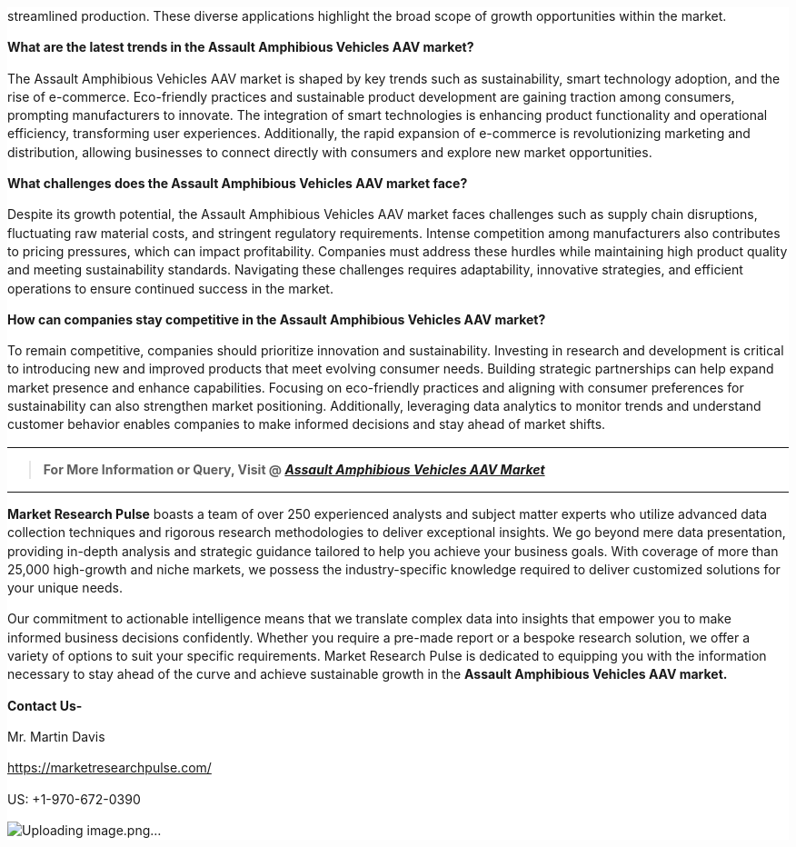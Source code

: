 streamlined production. These diverse applications highlight the broad scope of growth opportunities within the market.</p><p><strong>What are the latest trends in the Assault Amphibious Vehicles AAV market?</strong></p><p>The Assault Amphibious Vehicles AAV market is shaped by key trends such as sustainability, smart technology adoption, and the rise of e-commerce. Eco-friendly practices and sustainable product development are gaining traction among consumers, prompting manufacturers to innovate. The integration of smart technologies is enhancing product functionality and operational efficiency, transforming user experiences. Additionally, the rapid expansion of e-commerce is revolutionizing marketing and distribution, allowing businesses to connect directly with consumers and explore new market opportunities.</p><p><strong>What challenges does the Assault Amphibious Vehicles AAV market face?</strong></p><p>Despite its growth potential, the Assault Amphibious Vehicles AAV market faces challenges such as supply chain disruptions, fluctuating raw material costs, and stringent regulatory requirements. Intense competition among manufacturers also contributes to pricing pressures, which can impact profitability. Companies must address these hurdles while maintaining high product quality and meeting sustainability standards. Navigating these challenges requires adaptability, innovative strategies, and efficient operations to ensure continued success in the market.</p><p><strong>How can companies stay competitive in the Assault Amphibious Vehicles AAV market?</strong></p><p>To remain competitive, companies should prioritize innovation and sustainability. Investing in research and development is critical to introducing new and improved products that meet evolving consumer needs. Building strategic partnerships can help expand market presence and enhance capabilities. Focusing on eco-friendly practices and aligning with consumer preferences for sustainability can also strengthen market positioning. Additionally, leveraging data analytics to monitor trends and understand customer behavior enables companies to make informed decisions and stay ahead of market shifts.</p><hr /><blockquote><p><strong>For More Information or Query, Visit @&nbsp;<em><a href="https://marketresearchpulse.com/report/69192/assault-amphibious-vehicles-aav-market?utm_source=Linkedin&utm_medium=029">Assault Amphibious Vehicles AAV Market</a></em></strong></p></blockquote><hr /><p><strong>Market Research Pulse</strong> boasts a team of over 250 experienced analysts and subject matter experts who utilize advanced data collection techniques and rigorous research methodologies to deliver exceptional insights. We go beyond mere data presentation, providing in-depth analysis and strategic guidance tailored to help you achieve your business goals. With coverage of more than 25,000 high-growth and niche markets, we possess the industry-specific knowledge required to deliver customized solutions for your unique needs.</p><p>Our commitment to actionable intelligence means that we translate complex data into insights that empower you to make informed business decisions confidently. Whether you require a pre-made report or a bespoke research solution, we offer a variety of options to suit your specific requirements. Market Research Pulse is dedicated to equipping you with the information necessary to stay ahead of the curve and achieve sustainable growth in the <strong>Assault Amphibious Vehicles AAV market.</strong></p><p><strong>Contact Us-</strong></p><p>Mr. Martin Davis</p><p>https://marketresearchpulse.com/</p><p>US: +1-970-672-0390</p>
![Uploading image.png…]()
